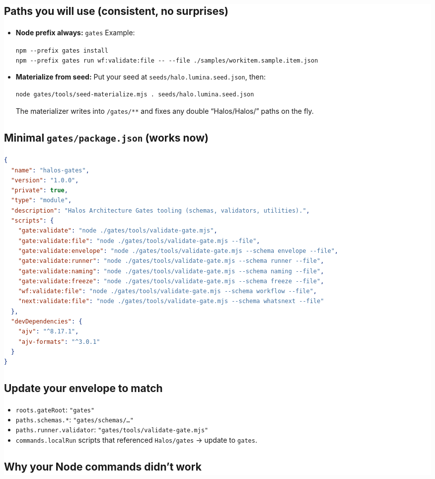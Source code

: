## Paths you will use (consistent, no surprises)

* **Node prefix always:** `gates`
  Example:

  ```
  npm --prefix gates install
  npm --prefix gates run wf:validate:file -- --file ./samples/workitem.sample.item.json
  ```

* **Materialize from seed:**
  Put your seed at `seeds/halo.lumina.seed.json`, then:

  ```
  node gates/tools/seed-materialize.mjs . seeds/halo.lumina.seed.json
  ```

  The materializer writes into `/gates/**` and fixes any double “Halos/Halos/” paths on the fly.

## Minimal `gates/package.json` (works now)

```json
{
  "name": "halos-gates",
  "version": "1.0.0",
  "private": true,
  "type": "module",
  "description": "Halos Architecture Gates tooling (schemas, validators, utilities).",
  "scripts": {
    "gate:validate": "node ./gates/tools/validate-gate.mjs",
    "gate:validate:file": "node ./gates/tools/validate-gate.mjs --file",
    "gate:validate:envelope": "node ./gates/tools/validate-gate.mjs --schema envelope --file",
    "gate:validate:runner": "node ./gates/tools/validate-gate.mjs --schema runner --file",
    "gate:validate:naming": "node ./gates/tools/validate-gate.mjs --schema naming --file",
    "gate:validate:freeze": "node ./gates/tools/validate-gate.mjs --schema freeze --file",
    "wf:validate:file": "node ./gates/tools/validate-gate.mjs --schema workflow --file",
    "next:validate:file": "node ./gates/tools/validate-gate.mjs --schema whatsnext --file"
  },
  "devDependencies": {
    "ajv": "^8.17.1",
    "ajv-formats": "^3.0.1"
  }
}
```

## Update your envelope to match

* `roots.gateRoot`: `"gates"`
* `paths.schemas.*`: `"gates/schemas/…"`
* `paths.runner.validator`: `"gates/tools/validate-gate.mjs"`
* `commands.localRun` scripts that referenced `Halos/gates` → update to `gates`.

## Why your Node commands didn’t work
